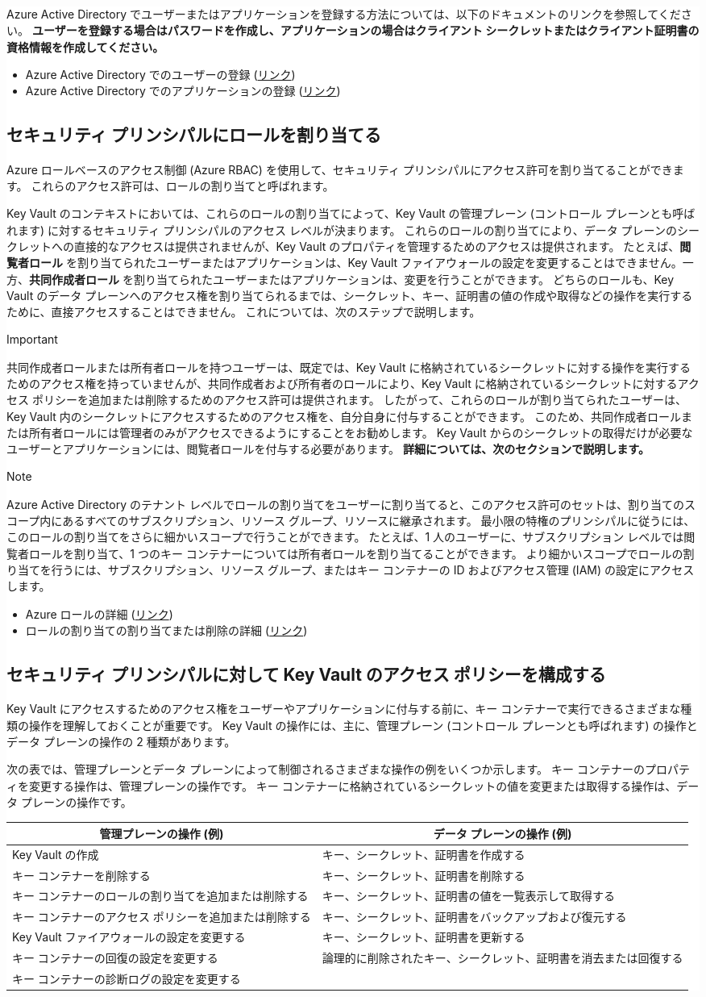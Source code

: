 Azure Active Directory でユーザーまたはアプリケーションを登録する方法については、以下のドキュメントのリンクを参照してください。
**ユーザーを登録する場合はパスワードを作成し、アプリケーションの場合はクライアント シークレットまたはクライアント証明書の資格情報を作成してください。**

* Azure Active Directory でのユーザーの登録 ([リンク](../../active-directory/fundamentals/add-users-azure-active-directory.md))
* Azure Active Directory でのアプリケーションの登録 ([リンク](../../active-directory/develop/quickstart-register-app.md))

## <a name="assign-your-security-principal-a-role"></a>セキュリティ プリンシパルにロールを割り当てる

Azure ロールベースのアクセス制御 (Azure RBAC) を使用して、セキュリティ プリンシパルにアクセス許可を割り当てることができます。 これらのアクセス許可は、ロールの割り当てと呼ばれます。

Key Vault のコンテキストにおいては、これらのロールの割り当てによって、Key Vault の管理プレーン (コントロール プレーンとも呼ばれます) に対するセキュリティ プリンシパルのアクセス レベルが決まります。 これらのロールの割り当てにより、データ プレーンのシークレットへの直接的なアクセスは提供されませんが、Key Vault のプロパティを管理するためのアクセスは提供されます。 たとえば、**閲覧者ロール** を割り当てられたユーザーまたはアプリケーションは、Key Vault ファイアウォールの設定を変更することはできません。一方、**共同作成者ロール** を割り当てられたユーザーまたはアプリケーションは、変更を行うことができます。 どちらのロールも、Key Vault のデータ プレーンへのアクセス権を割り当てられるまでは、シークレット、キー、証明書の値の作成や取得などの操作を実行するために、直接アクセスすることはできません。 これについては、次のステップで説明します。

>[!IMPORTANT]
> 共同作成者ロールまたは所有者ロールを持つユーザーは、既定では、Key Vault に格納されているシークレットに対する操作を実行するためのアクセス権を持っていませんが、共同作成者および所有者のロールにより、Key Vault に格納されているシークレットに対するアクセス ポリシーを追加または削除するためのアクセス許可は提供されます。 したがって、これらのロールが割り当てられたユーザーは、Key Vault 内のシークレットにアクセスするためのアクセス権を、自分自身に付与することができます。 このため、共同作成者ロールまたは所有者ロールには管理者のみがアクセスできるようにすることをお勧めします。 Key Vault からのシークレットの取得だけが必要なユーザーとアプリケーションには、閲覧者ロールを付与する必要があります。 **詳細については、次のセクションで説明します。**

>[!NOTE]
> Azure Active Directory のテナント レベルでロールの割り当てをユーザーに割り当てると、このアクセス許可のセットは、割り当てのスコープ内にあるすべてのサブスクリプション、リソース グループ、リソースに継承されます。 最小限の特権のプリンシパルに従うには、このロールの割り当てをさらに細かいスコープで行うことができます。 たとえば、1 人のユーザーに、サブスクリプション レベルでは閲覧者ロールを割り当て、1 つのキー コンテナーについては所有者ロールを割り当てることができます。 より細かいスコープでロールの割り当てを行うには、サブスクリプション、リソース グループ、またはキー コンテナーの ID およびアクセス管理 (IAM) の設定にアクセスします。

* Azure ロールの詳細 ([リンク](../../role-based-access-control/built-in-roles.md))
* ロールの割り当ての割り当てまたは削除の詳細 ([リンク](../../role-based-access-control/role-assignments-portal.md))

## <a name="configure-key-vault-access-policies-for-your-security-principal"></a>セキュリティ プリンシパルに対して Key Vault のアクセス ポリシーを構成する

Key Vault にアクセスするためのアクセス権をユーザーやアプリケーションに付与する前に、キー コンテナーで実行できるさまざまな種類の操作を理解しておくことが重要です。 Key Vault の操作には、主に、管理プレーン (コントロール プレーンとも呼ばれます) の操作とデータ プレーンの操作の 2 種類があります。

次の表では、管理プレーンとデータ プレーンによって制御されるさまざまな操作の例をいくつか示します。 キー コンテナーのプロパティを変更する操作は、管理プレーンの操作です。 キー コンテナーに格納されているシークレットの値を変更または取得する操作は、データ プレーンの操作です。

|管理プレーンの操作 (例)|データ プレーンの操作 (例)|
| --- | --- |
| Key Vault の作成 | キー、シークレット、証明書を作成する
| キー コンテナーを削除する | キー、シークレット、証明書を削除する
| キー コンテナーのロールの割り当てを追加または削除する | キー、シークレット、証明書の値を一覧表示して取得する
| キー コンテナーのアクセス ポリシーを追加または削除する | キー、シークレット、証明書をバックアップおよび復元する
| Key Vault ファイアウォールの設定を変更する | キー、シークレット、証明書を更新する
| キー コンテナーの回復の設定を変更する | 論理的に削除されたキー、シークレット、証明書を消去または回復する
| キー コンテナーの診断ログの設定を変更する
